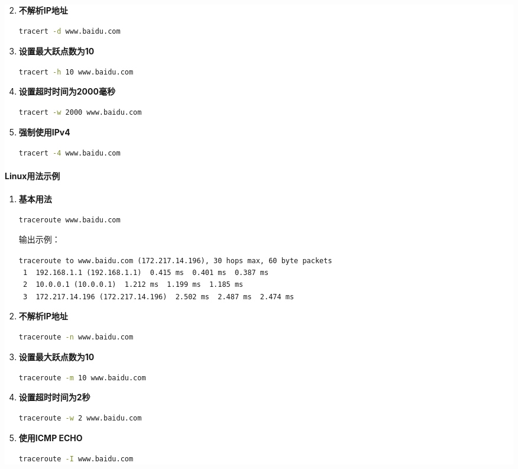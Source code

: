 2. **不解析IP地址**

   ```sh
   tracert -d www.baidu.com
   ```

3. **设置最大跃点数为10**

   ```sh
   tracert -h 10 www.baidu.com
   ```

4. **设置超时时间为2000毫秒**

   ```sh
   tracert -w 2000 www.baidu.com
   ```

5. **强制使用IPv4**

   ```sh
   tracert -4 www.baidu.com
   ```

#### Linux用法示例

1. **基本用法**

   ```sh
   traceroute www.baidu.com
   ```

   输出示例：

   ```
   traceroute to www.baidu.com (172.217.14.196), 30 hops max, 60 byte packets
    1  192.168.1.1 (192.168.1.1)  0.415 ms  0.401 ms  0.387 ms
    2  10.0.0.1 (10.0.0.1)  1.212 ms  1.199 ms  1.185 ms
    3  172.217.14.196 (172.217.14.196)  2.502 ms  2.487 ms  2.474 ms
   ```

2. **不解析IP地址**

   ```sh
   traceroute -n www.baidu.com
   ```

3. **设置最大跃点数为10**

   ```sh
   traceroute -m 10 www.baidu.com
   ```

4. **设置超时时间为2秒**

   ```sh
   traceroute -w 2 www.baidu.com
   ```

5. **使用ICMP ECHO**

   ```sh
   traceroute -I www.baidu.com
   ```
